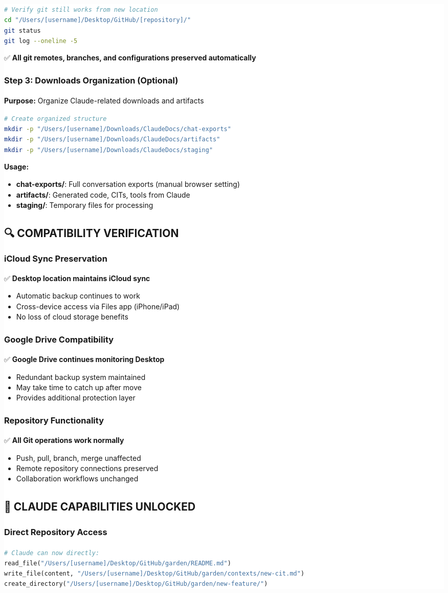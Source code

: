 ```bash
# Verify git still works from new location
cd "/Users/[username]/Desktop/GitHub/[repository]/"
git status
git log --oneline -5
```

✅ **All git remotes, branches, and configurations preserved automatically**

### **Step 3: Downloads Organization (Optional)**
**Purpose:** Organize Claude-related downloads and artifacts

```bash
# Create organized structure
mkdir -p "/Users/[username]/Downloads/ClaudeDocs/chat-exports"
mkdir -p "/Users/[username]/Downloads/ClaudeDocs/artifacts"  
mkdir -p "/Users/[username]/Downloads/ClaudeDocs/staging"
```

**Usage:**
- **chat-exports/**: Full conversation exports (manual browser setting)
- **artifacts/**: Generated code, CITs, tools from Claude
- **staging/**: Temporary files for processing

## 🔍 **COMPATIBILITY VERIFICATION**

### **iCloud Sync Preservation**
✅ **Desktop location maintains iCloud sync**
- Automatic backup continues to work
- Cross-device access via Files app (iPhone/iPad)
- No loss of cloud storage benefits

### **Google Drive Compatibility**  
✅ **Google Drive continues monitoring Desktop**
- Redundant backup system maintained
- May take time to catch up after move
- Provides additional protection layer

### **Repository Functionality**
✅ **All Git operations work normally**
- Push, pull, branch, merge unaffected
- Remote repository connections preserved
- Collaboration workflows unchanged

## 🎯 **CLAUDE CAPABILITIES UNLOCKED**

### **Direct Repository Access**
```python
# Claude can now directly:
read_file("/Users/[username]/Desktop/GitHub/garden/README.md")
write_file(content, "/Users/[username]/Desktop/GitHub/garden/contexts/new-cit.md")
create_directory("/Users/[username]/Desktop/GitHub/garden/new-feature/")
```
